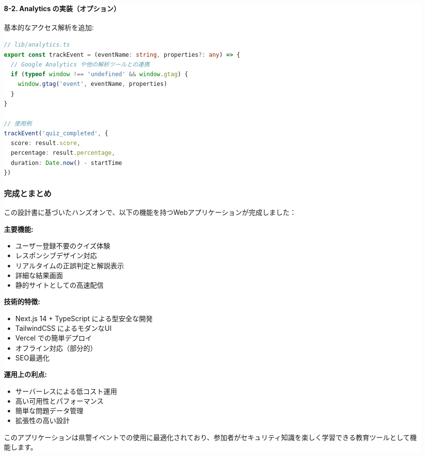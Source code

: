 #### 8-2. Analytics の実装（オプション）

基本的なアクセス解析を追加:

```typescript
// lib/analytics.ts
export const trackEvent = (eventName: string, properties?: any) => {
  // Google Analytics や他の解析ツールとの連携
  if (typeof window !== 'undefined' && window.gtag) {
    window.gtag('event', eventName, properties)
  }
}

// 使用例
trackEvent('quiz_completed', {
  score: result.score,
  percentage: result.percentage,
  duration: Date.now() - startTime
})
```

### 完成とまとめ

この設計書に基づいたハンズオンで、以下の機能を持つWebアプリケーションが完成しました：

**主要機能:**
- ユーザー登録不要のクイズ体験
- レスポンシブデザイン対応
- リアルタイムの正誤判定と解説表示
- 詳細な結果画面
- 静的サイトとしての高速配信

**技術的特徴:**
- Next.js 14 + TypeScript による型安全な開発
- TailwindCSS によるモダンなUI
- Vercel での簡単デプロイ
- オフライン対応（部分的）
- SEO最適化

**運用上の利点:**
- サーバーレスによる低コスト運用
- 高い可用性とパフォーマンス
- 簡単な問題データ管理
- 拡張性の高い設計

このアプリケーションは県警イベントでの使用に最適化されており、参加者がセキュリティ知識を楽しく学習できる教育ツールとして機能します。
